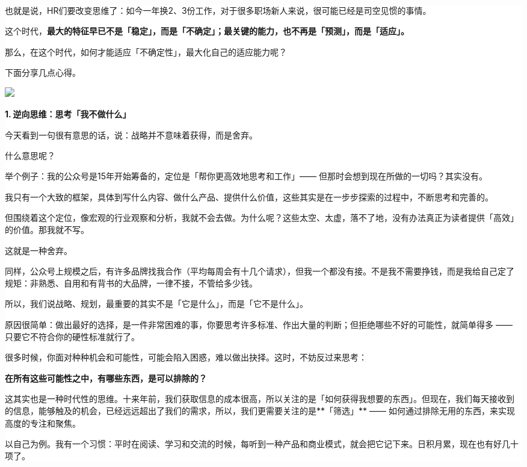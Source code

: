   

也就是说，HR们要改变思维了：如今一年换2、3份工作，对于很多职场新人来说，很可能已经是司空见惯的事情。

  

这个时代，**最大的特征早已不是「稳定」，而是「不确定」；最关键的能力，也不再是「预测」，而是「适应」。**

  

那么，在这个时代，如何才能适应「不确定性」，最大化自己的适应能力呢？

  

下面分享几点心得。

  

![](https://mmbiz.qpic.cn/mmbiz_png/yWXmuSFeCk17IVGzCR5kha9El3FjkFq2uoRVAw1eAXtvqC3YJCMINAocOGEdvzWrRjH12AHQPT0ia39U5bJNhkg/640?wx_fmt=png)

  

**1\. 逆向思维：思考「我不做什么」**

  

今天看到一句很有意思的话，说：战略并不意味着获得，而是舍弃。

  

什么意思呢？

  

举个例子：我的公众号是15年开始筹备的，定位是「帮你更高效地思考和工作」—— 但那时会想到现在所做的一切吗？其实没有。

  

我只有一个大致的框架，具体到写什么内容、做什么产品、提供什么价值，这些其实是在一步步探索的过程中，不断思考和完善的。

  

但围绕着这个定位，像宏观的行业观察和分析，我就不会去做。为什么呢？这些太空、太虚，落不了地，没有办法真正为读者提供「高效」的价值。那我就不写。

  

这就是一种舍弃。

  

同样，公众号上规模之后，有许多品牌找我合作（平均每周会有十几个请求），但我一个都没有接。不是我不需要挣钱，而是我给自己定了规矩：非熟悉、自用和有背书的大品牌，一律不接，不管给多少钱。

  

所以，我们说战略、规划，最重要的其实不是「它是什么」，而是「它不是什么」。

  

原因很简单：做出最好的选择，是一件非常困难的事，你要思考许多标准、作出大量的判断；但拒绝哪些不好的可能性，就简单得多 —— 只要它不符合你的硬性标准就行了。

  

很多时候，你面对种种机会和可能性，可能会陷入困惑，难以做出抉择。这时，不妨反过来思考：

**在所有这些可能性之中，有哪些东西，是可以排除的？**

  

这其实也是一种时代性的思维。十来年前，我们获取信息的成本很高，所以关注的是「如何获得我想要的东西」。但现在，我们每天接收到的信息，能够触及的机会，已经远远超出了我们的需求，所以，我们更需要关注的是**「筛选」**
—— 如何通过排除无用的东西，来实现高度的专注和聚焦。

  

以自己为例。我有一个习惯：平时在阅读、学习和交流的时候，每听到一种产品和商业模式，就会把它记下来。日积月累，现在也有好几十项了。
